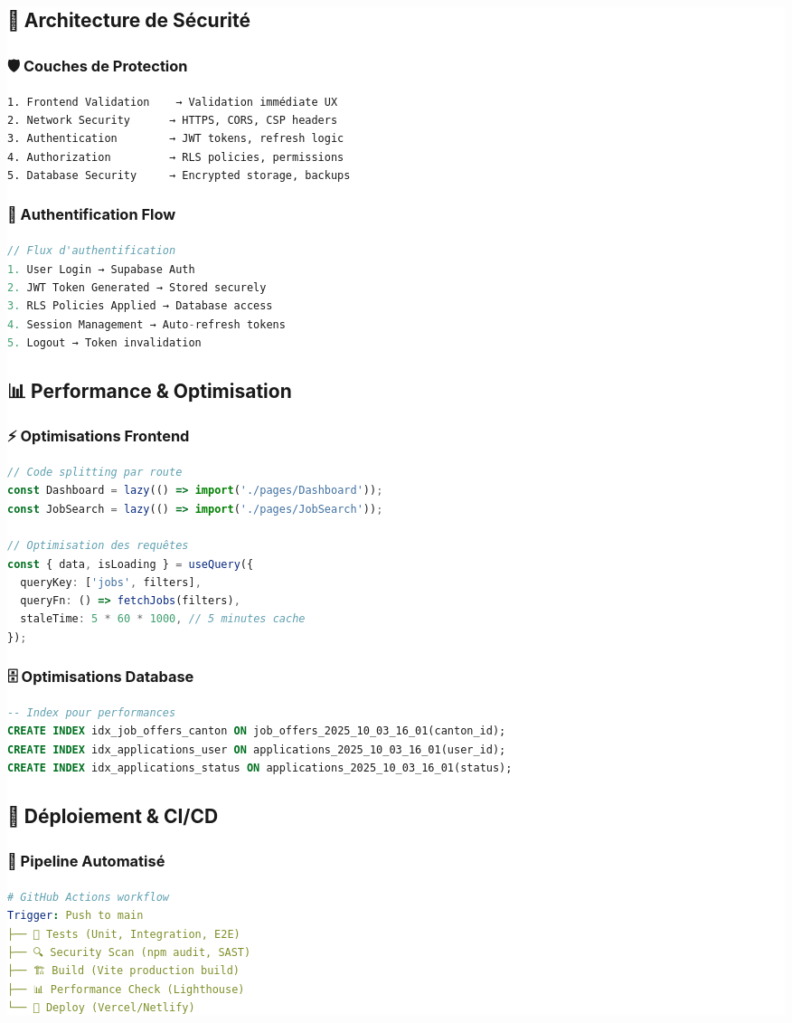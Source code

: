 ## 🔐 Architecture de Sécurité

### 🛡️ Couches de Protection
```
1. Frontend Validation    → Validation immédiate UX
2. Network Security      → HTTPS, CORS, CSP headers  
3. Authentication        → JWT tokens, refresh logic
4. Authorization         → RLS policies, permissions
5. Database Security     → Encrypted storage, backups
```

### 🔑 Authentification Flow
```typescript
// Flux d'authentification
1. User Login → Supabase Auth
2. JWT Token Generated → Stored securely
3. RLS Policies Applied → Database access
4. Session Management → Auto-refresh tokens
5. Logout → Token invalidation
```

## 📊 Performance & Optimisation

### ⚡ Optimisations Frontend
```typescript
// Code splitting par route
const Dashboard = lazy(() => import('./pages/Dashboard'));
const JobSearch = lazy(() => import('./pages/JobSearch'));

// Optimisation des requêtes
const { data, isLoading } = useQuery({
  queryKey: ['jobs', filters],
  queryFn: () => fetchJobs(filters),
  staleTime: 5 * 60 * 1000, // 5 minutes cache
});
```

### 🗄️ Optimisations Database
```sql
-- Index pour performances
CREATE INDEX idx_job_offers_canton ON job_offers_2025_10_03_16_01(canton_id);
CREATE INDEX idx_applications_user ON applications_2025_10_03_16_01(user_id);
CREATE INDEX idx_applications_status ON applications_2025_10_03_16_01(status);
```

## 🚀 Déploiement & CI/CD

### 🔄 Pipeline Automatisé
```yaml
# GitHub Actions workflow
Trigger: Push to main
├── 🧪 Tests (Unit, Integration, E2E)
├── 🔍 Security Scan (npm audit, SAST)
├── 🏗️ Build (Vite production build)
├── 📊 Performance Check (Lighthouse)
└── 🚀 Deploy (Vercel/Netlify)
```

